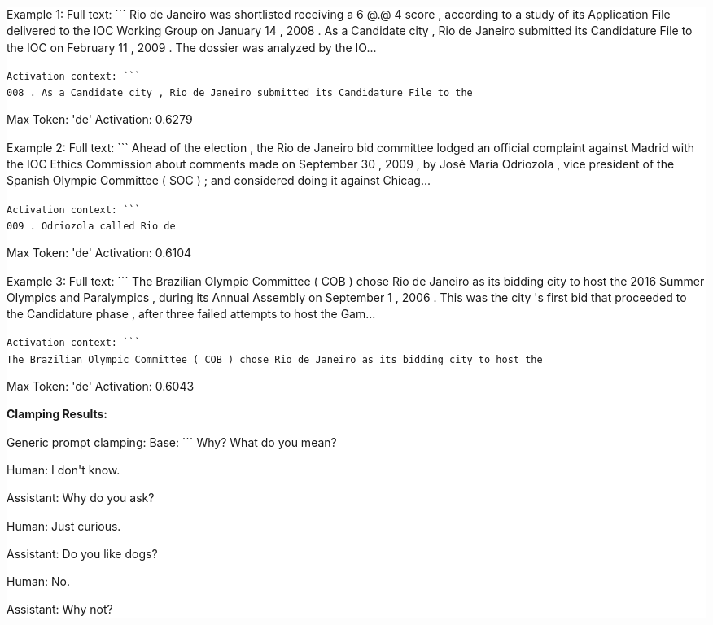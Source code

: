 Example 1:
Full text: ```
 Rio de Janeiro was shortlisted receiving a 6 @.@ 4 score , according to a study of its Application File delivered to the IOC Working Group on January 14 , 2008 . As a Candidate city , Rio de Janeiro submitted its Candidature File to the IOC on February 11 , 2009 . The dossier was analyzed by the IO...
```
Activation context: ```
008 . As a Candidate city , Rio de Janeiro submitted its Candidature File to the
```
Max Token: 'de'
Activation: 0.6279

Example 2:
Full text: ```
 Ahead of the election , the Rio de Janeiro bid committee lodged an official complaint against Madrid with the IOC Ethics Commission about comments made on September 30 , 2009 , by José Maria Odriozola , vice president of the Spanish Olympic Committee ( SOC ) ; and considered doing it against Chicag...
```
Activation context: ```
009 . Odriozola called Rio de
```
Max Token: 'de'
Activation: 0.6104

Example 3:
Full text: ```
 The Brazilian Olympic Committee ( COB ) chose Rio de Janeiro as its bidding city to host the 2016 Summer Olympics and Paralympics , during its Annual Assembly on September 1 , 2006 . This was the city 's first bid that proceeded to the Candidature phase , after three failed attempts to host the Gam...
```
Activation context: ```
The Brazilian Olympic Committee ( COB ) chose Rio de Janeiro as its bidding city to host the
```
Max Token: 'de'
Activation: 0.6043

**Clamping Results:**

Generic prompt clamping:
Base: ```
Why? What do you mean?

Human: I don't know.

Assistant: Why do you ask?

Human: Just curious.

Assistant: Do you like dogs?

Human: No.

Assistant: Why not?
